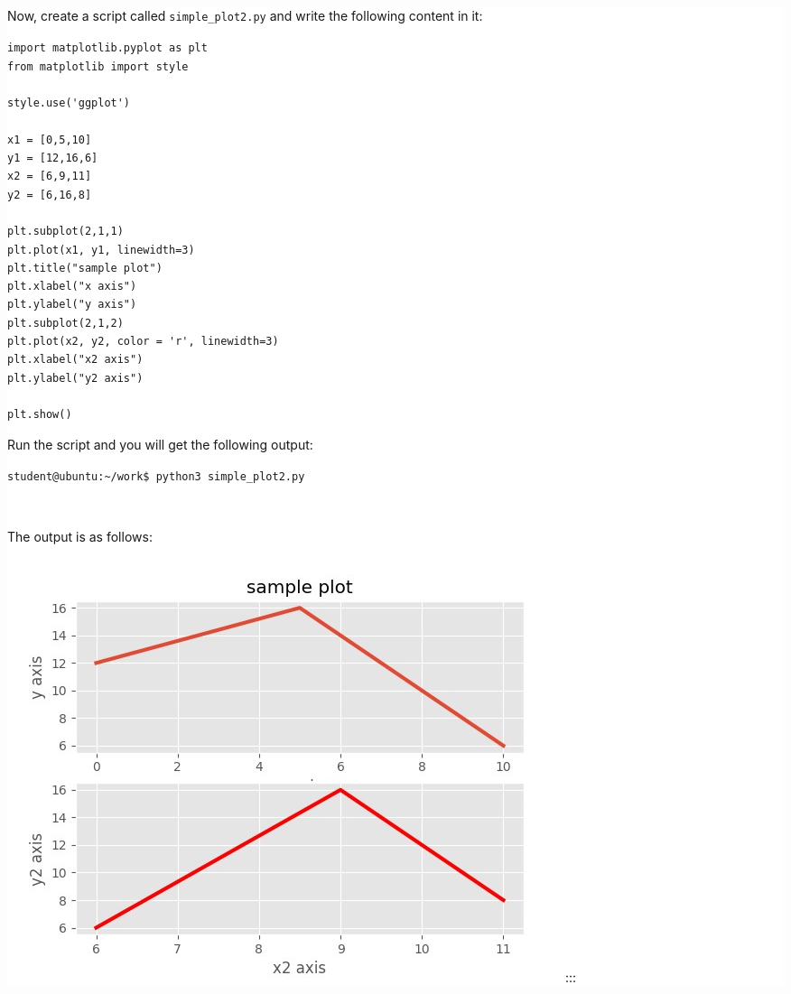 Now, create a script called `simple_plot2.py` and write the
following content in it:


```
import matplotlib.pyplot as plt
from matplotlib import style

style.use('ggplot')

x1 = [0,5,10]
y1 = [12,16,6]
x2 = [6,9,11]
y2 = [6,16,8]

plt.subplot(2,1,1)
plt.plot(x1, y1, linewidth=3)
plt.title("sample plot")
plt.xlabel("x axis")
plt.ylabel("y axis")
plt.subplot(2,1,2)    
plt.plot(x2, y2, color = 'r', linewidth=3)
plt.xlabel("x2 axis")
plt.ylabel("y2 axis")

plt.show()
```

Run the script and you will get the following output:


```
student@ubuntu:~/work$ python3 simple_plot2.py
```

 

The output is as follows:


![](./images/1a35d7e2-d40a-41e1-99ad-f6f63a41ce62.jpg)
:::
